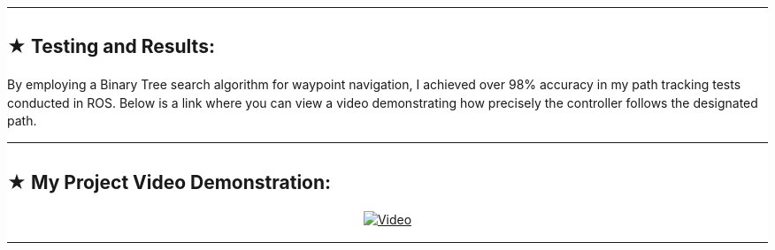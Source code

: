---------------------------------------------

## ★ Testing and Results:
By employing a Binary Tree search algorithm for waypoint navigation, I achieved over 98% accuracy in my path tracking tests conducted in ROS. Below is a link where you can view a video demonstrating how precisely the controller follows the designated path.

---------------------------------------------

## ★ My Project Video Demonstration:
<p align="center">
  <a href="https://www.linkedin.com/feed/update/urn:li:activity:7123386910160420864?utm_source=share&utm_medium=member_desktop">
    <img src="https://img.shields.io/badge/Video - Pure Pursuit Algorithm w/ ROS in Action -blue" alt="Video"/>
  </a>
</p>

---------------------------------------------
